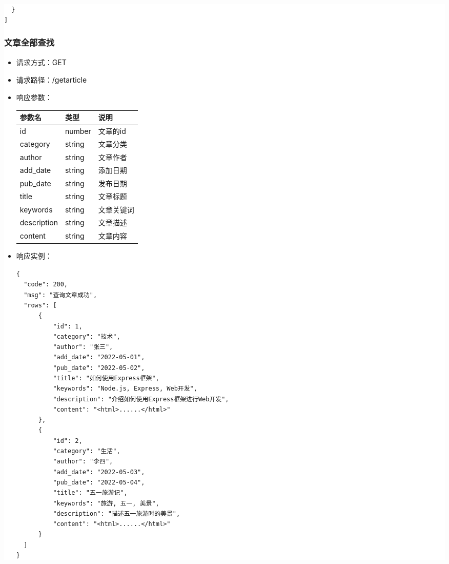   ```
    }
  ]
  ```

### 文章全部查找

- 请求方式：GET

- 请求路径：/getarticle

- 响应参数：

  | 参数名     | 类型     | 说明             |
  |------------|----------|------------------|
  | id         | number | 文章的id         |
  | category   | string | 文章分类         |
  | author     | string | 文章作者         |
  | add_date   | string | 添加日期         |
  | pub_date   | string | 发布日期         |
  | title      | string | 文章标题         |
  | keywords   | string | 文章关键词       |
  | description| string | 文章描述         |
  | content    | string | 文章内容         |

- 响应实例：
  ```
  {
    "code": 200,
    "msg": "查询文章成功",
    "rows": [
        {
            "id": 1,
            "category": "技术",
            "author": "张三",
            "add_date": "2022-05-01",
            "pub_date": "2022-05-02",
            "title": "如何使用Express框架",
            "keywords": "Node.js, Express, Web开发",
            "description": "介绍如何使用Express框架进行Web开发",
            "content": "<html>......</html>"
        },
        {
            "id": 2,
            "category": "生活",
            "author": "李四",
            "add_date": "2022-05-03",
            "pub_date": "2022-05-04",
            "title": "五一旅游记",
            "keywords": "旅游, 五一, 美景",
            "description": "描述五一旅游时的美景",
            "content": "<html>......</html>"
        }
    ]
  }
  ```
